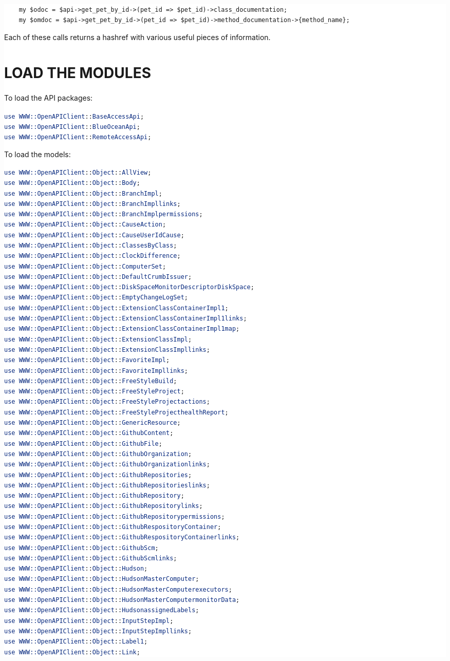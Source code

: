         my $odoc = $api->get_pet_by_id->(pet_id => $pet_id)->class_documentation;
        my $omdoc = $api->get_pet_by_id->(pet_id => $pet_id)->method_documentation->{method_name};


Each of these calls returns a hashref with various useful pieces of information.

# LOAD THE MODULES

To load the API packages:
```perl
use WWW::OpenAPIClient::BaseAccessApi;
use WWW::OpenAPIClient::BlueOceanApi;
use WWW::OpenAPIClient::RemoteAccessApi;

```

To load the models:
```perl
use WWW::OpenAPIClient::Object::AllView;
use WWW::OpenAPIClient::Object::Body;
use WWW::OpenAPIClient::Object::BranchImpl;
use WWW::OpenAPIClient::Object::BranchImpllinks;
use WWW::OpenAPIClient::Object::BranchImplpermissions;
use WWW::OpenAPIClient::Object::CauseAction;
use WWW::OpenAPIClient::Object::CauseUserIdCause;
use WWW::OpenAPIClient::Object::ClassesByClass;
use WWW::OpenAPIClient::Object::ClockDifference;
use WWW::OpenAPIClient::Object::ComputerSet;
use WWW::OpenAPIClient::Object::DefaultCrumbIssuer;
use WWW::OpenAPIClient::Object::DiskSpaceMonitorDescriptorDiskSpace;
use WWW::OpenAPIClient::Object::EmptyChangeLogSet;
use WWW::OpenAPIClient::Object::ExtensionClassContainerImpl1;
use WWW::OpenAPIClient::Object::ExtensionClassContainerImpl1links;
use WWW::OpenAPIClient::Object::ExtensionClassContainerImpl1map;
use WWW::OpenAPIClient::Object::ExtensionClassImpl;
use WWW::OpenAPIClient::Object::ExtensionClassImpllinks;
use WWW::OpenAPIClient::Object::FavoriteImpl;
use WWW::OpenAPIClient::Object::FavoriteImpllinks;
use WWW::OpenAPIClient::Object::FreeStyleBuild;
use WWW::OpenAPIClient::Object::FreeStyleProject;
use WWW::OpenAPIClient::Object::FreeStyleProjectactions;
use WWW::OpenAPIClient::Object::FreeStyleProjecthealthReport;
use WWW::OpenAPIClient::Object::GenericResource;
use WWW::OpenAPIClient::Object::GithubContent;
use WWW::OpenAPIClient::Object::GithubFile;
use WWW::OpenAPIClient::Object::GithubOrganization;
use WWW::OpenAPIClient::Object::GithubOrganizationlinks;
use WWW::OpenAPIClient::Object::GithubRepositories;
use WWW::OpenAPIClient::Object::GithubRepositorieslinks;
use WWW::OpenAPIClient::Object::GithubRepository;
use WWW::OpenAPIClient::Object::GithubRepositorylinks;
use WWW::OpenAPIClient::Object::GithubRepositorypermissions;
use WWW::OpenAPIClient::Object::GithubRespositoryContainer;
use WWW::OpenAPIClient::Object::GithubRespositoryContainerlinks;
use WWW::OpenAPIClient::Object::GithubScm;
use WWW::OpenAPIClient::Object::GithubScmlinks;
use WWW::OpenAPIClient::Object::Hudson;
use WWW::OpenAPIClient::Object::HudsonMasterComputer;
use WWW::OpenAPIClient::Object::HudsonMasterComputerexecutors;
use WWW::OpenAPIClient::Object::HudsonMasterComputermonitorData;
use WWW::OpenAPIClient::Object::HudsonassignedLabels;
use WWW::OpenAPIClient::Object::InputStepImpl;
use WWW::OpenAPIClient::Object::InputStepImpllinks;
use WWW::OpenAPIClient::Object::Label1;
use WWW::OpenAPIClient::Object::Link;
```